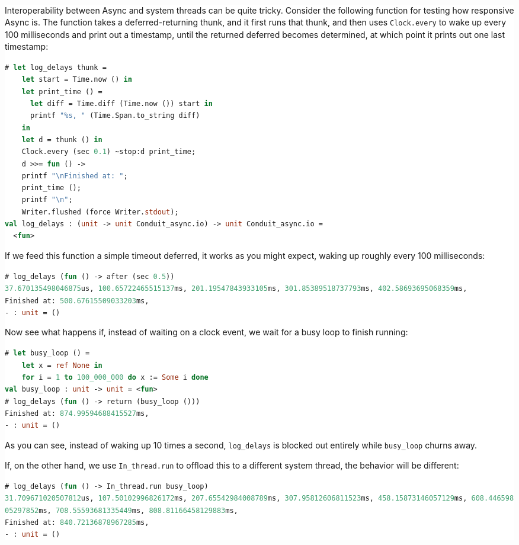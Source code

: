 Interoperability between Async and system threads can be quite tricky.
Consider the following function for testing how responsive Async is. The
function takes a deferred-returning thunk, and it first runs that thunk, and
then uses `Clock.every` to wake up every 100 milliseconds and print out a
timestamp, until the returned deferred becomes determined, at which point it
prints out one last timestamp:

```ocaml env=main
# let log_delays thunk =
    let start = Time.now () in
    let print_time () =
      let diff = Time.diff (Time.now ()) start in
      printf "%s, " (Time.Span.to_string diff)
    in
    let d = thunk () in
    Clock.every (sec 0.1) ~stop:d print_time;
    d >>= fun () ->
    printf "\nFinished at: ";
    print_time ();
    printf "\n";
    Writer.flushed (force Writer.stdout);
val log_delays : (unit -> unit Conduit_async.io) -> unit Conduit_async.io =
  <fun>
```

If we feed this function a simple timeout deferred, it works as you might
expect, waking up roughly every 100 milliseconds:

```ocaml env=main,non-deterministic
# log_delays (fun () -> after (sec 0.5))
37.670135498046875us, 100.65722465515137ms, 201.19547843933105ms, 301.85389518737793ms, 402.58693695068359ms,
Finished at: 500.67615509033203ms,
- : unit = ()
```

Now see what happens if, instead of waiting on a clock event, we wait for a
busy loop to finish running:

```ocaml env=main,non-deterministic
# let busy_loop () =
    let x = ref None in
    for i = 1 to 100_000_000 do x := Some i done
val busy_loop : unit -> unit = <fun>
# log_delays (fun () -> return (busy_loop ()))
Finished at: 874.99594688415527ms,
- : unit = ()
```

As you can see, instead of waking up 10 times a second, `log_delays` is
blocked out entirely while `busy_loop` churns away.

If, on the other hand, we use `In_thread.run` to offload this to a different
system thread, the behavior will be different:

```ocaml env=main,non-deterministic
# log_delays (fun () -> In_thread.run busy_loop)
31.709671020507812us, 107.50102996826172ms, 207.65542984008789ms, 307.95812606811523ms, 458.15873146057129ms, 608.44659805297852ms, 708.55593681335449ms, 808.81166458129883ms,
Finished at: 840.72136878967285ms,
- : unit = ()
```

